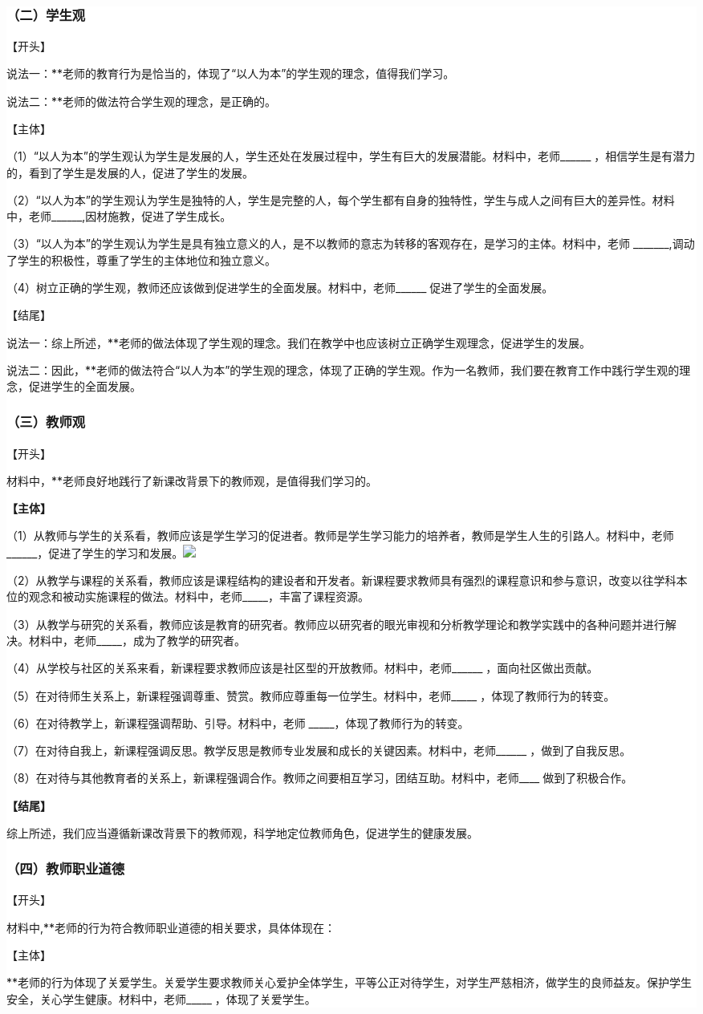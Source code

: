 ### （二）学生观

【开头】

说法一：**老师的教育行为是恰当的，体现了“以人为本”的学生观的理念，值得我们学习。

说法二：**老师的做法符合学生观的理念，是正确的。

【主体】

（1）“以人为本”的学生观认为学生是发展的人，学生还处在发展过程中，学生有巨大的发展潜能。材料中，老师______ ，相信学生是有潜力的，看到了学生是发展的人，促进了学生的发展。

（2）“以人为本”的学生观认为学生是独特的人，学生是完整的人，每个学生都有自身的独特性，学生与成人之间有巨大的差异性。材料中，老师______,因材施教，促进了学生成长。

（3）“以人为本”的学生观认为学生是具有独立意义的人，是不以教师的意志为转移的客观存在，是学习的主体。材料中，老师 _______,调动了学生的积极性，尊重了学生的主体地位和独立意义。

（4）树立正确的学生观，教师还应该做到促进学生的全面发展。材料中，老师______ 促进了学生的全面发展。

【结尾】

说法一：综上所述，**老师的做法体现了学生观的理念。我们在教学中也应该树立正确学生观理念，促进学生的发展。

说法二：因此，**老师的做法符合“以人为本”的学生观的理念，体现了正确的学生观。作为一名教师，我们要在教育工作中践行学生观的理念，促进学生的全面发展。

### （三）教师观

【开头】

材料中，**老师良好地践行了新课改背景下的教师观，是值得我们学习的。

**【主体】**

（1）从教师与学生的关系看，教师应该是学生学习的促进者。教师是学生学习能力的培养者，教师是学生人生的引路人。材料中，老师______，促进了学生的学习和发展。![](file:///C:\Users\wangx\AppData\Local\Temp\ksohtml11676\wps30.png)

（2）从教学与课程的关系看，教师应该是课程结构的建设者和开发者。新课程要求教师具有强烈的课程意识和参与意识，改变以往学科本位的观念和被动实施课程的做法。材料中，老师_____，丰富了课程资源。

（3）从教学与研究的关系看，教师应该是教育的研究者。教师应以研究者的眼光审视和分析教学理论和教学实践中的各种问题并进行解决。材料中，老师_____，成为了教学的研究者。

（4）从学校与社区的关系来看，新课程要求教师应该是社区型的开放教师。材料中，老师______ ，面向社区做出贡献。

（5）在对待师生关系上，新课程强调尊重、赞赏。教师应尊重每一位学生。材料中，老师_____  ，体现了教师行为的转变。

（6）在对待教学上，新课程强调帮助、引导。材料中，老师 _____，体现了教师行为的转变。

（7）在对待自我上，新课程强调反思。教学反思是教师专业发展和成长的关键因素。材料中，老师______    ，做到了自我反思。

（8）在对待与其他教育者的关系上，新课程强调合作。教师之间要相互学习，团结互助。材料中，老师____ 做到了积极合作。

**【结尾】**

综上所述，我们应当遵循新课改背景下的教师观，科学地定位教师角色，促进学生的健康发展。

### （四）教师职业道德

【开头】

材料中,**老师的行为符合教师职业道德的相关要求，具体体现在：

【主体】

**老师的行为体现了关爱学生。关爱学生要求教师关心爱护全体学生，平等公正对待学生，对学生严慈相济，做学生的良师益友。保护学生安全，关心学生健康。材料中，老师_____ ，体现了关爱学生。
